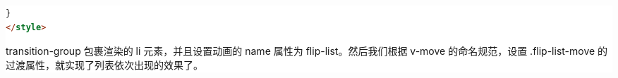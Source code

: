 ``` html
}
</style>
```
transition-group 包裹渲染的 li 元素，并且设置动画的 name 属性为 flip-list。然后我们根据 v-move 的命名规范，设置 .flip-list-move 的过渡属性，就实现了列表依次出现的效果了。



<fix-link label="Back" href="/skills/vue/jike/"></fix-link>

